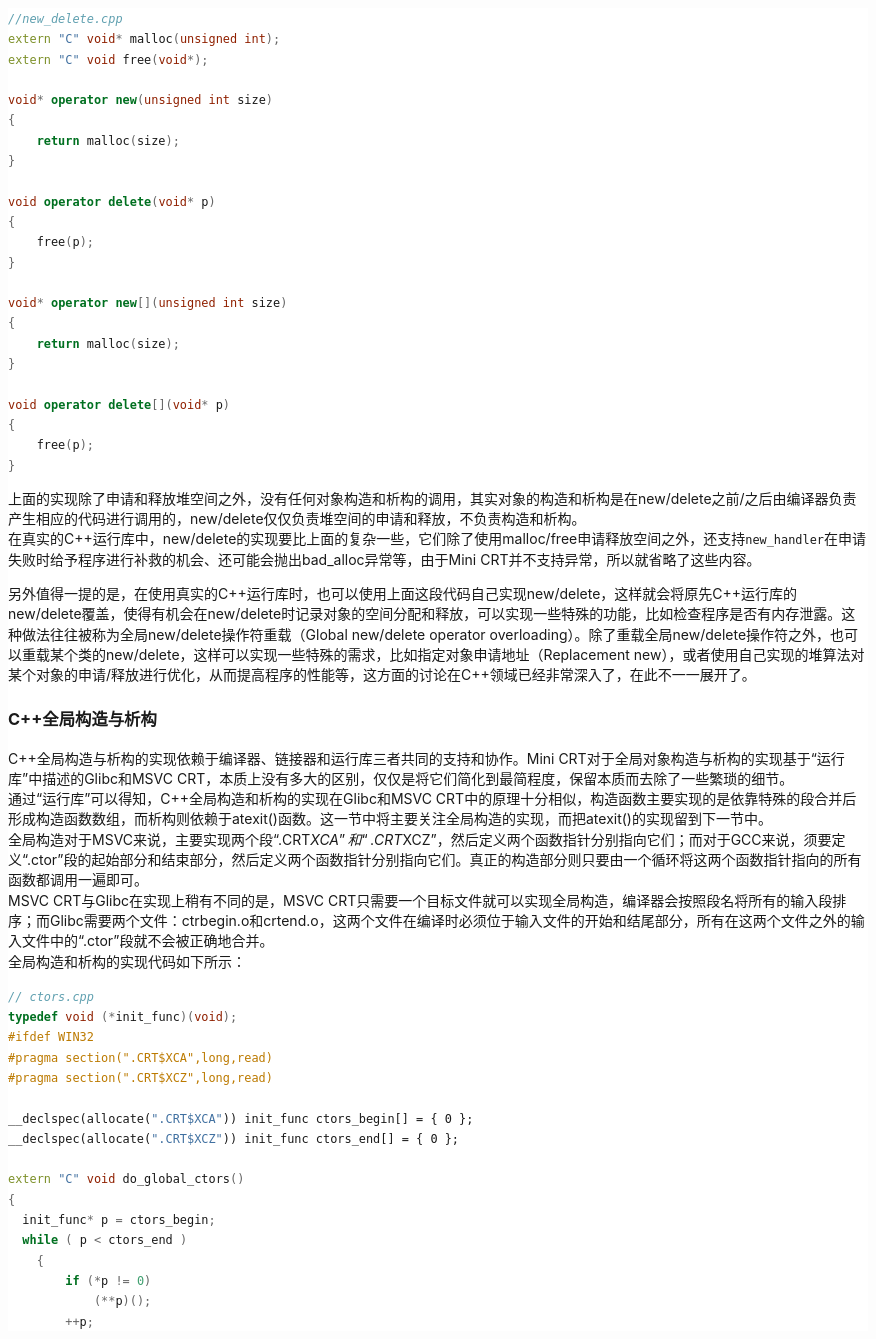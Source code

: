 ```cpp
//new_delete.cpp
extern "C" void* malloc(unsigned int);
extern "C" void free(void*);

void* operator new(unsigned int size)
{
    return malloc(size);
}

void operator delete(void* p)
{
    free(p);
}

void* operator new[](unsigned int size)
{
    return malloc(size);
}

void operator delete[](void* p)
{
    free(p);
}
```
上面的实现除了申请和释放堆空间之外，没有任何对象构造和析构的调用，其实对象的构造和析构是在new/delete之前/之后由编译器负责产生相应的代码进行调用的，new/delete仅仅负责堆空间的申请和释放，不负责构造和析构。  
在真实的C++运行库中，new/delete的实现要比上面的复杂一些，它们除了使用malloc/free申请释放空间之外，还支持`new_handler`在申请失败时给予程序进行补救的机会、还可能会抛出bad_alloc异常等，由于Mini CRT并不支持异常，所以就省略了这些内容。

另外值得一提的是，在使用真实的C++运行库时，也可以使用上面这段代码自己实现new/delete，这样就会将原先C++运行库的new/delete覆盖，使得有机会在new/delete时记录对象的空间分配和释放，可以实现一些特殊的功能，比如检查程序是否有内存泄露。这种做法往往被称为全局new/delete操作符重载（Global new/delete operator overloading）。除了重载全局new/delete操作符之外，也可以重载某个类的new/delete，这样可以实现一些特殊的需求，比如指定对象申请地址（Replacement new），或者使用自己实现的堆算法对某个对象的申请/释放进行优化，从而提高程序的性能等，这方面的讨论在C++领域已经非常深入了，在此不一一展开了。

### C++全局构造与析构

C++全局构造与析构的实现依赖于编译器、链接器和运行库三者共同的支持和协作。Mini CRT对于全局对象构造与析构的实现基于“运行库”中描述的Glibc和MSVC CRT，本质上没有多大的区别，仅仅是将它们简化到最简程度，保留本质而去除了一些繁琐的细节。  
通过“运行库”可以得知，C++全局构造和析构的实现在Glibc和MSVC CRT中的原理十分相似，构造函数主要实现的是依靠特殊的段合并后形成构造函数数组，而析构则依赖于atexit()函数。这一节中将主要关注全局构造的实现，而把atexit()的实现留到下一节中。  
全局构造对于MSVC来说，主要实现两个段“.CRT$XCA”和“.CRT$XCZ”，然后定义两个函数指针分别指向它们；而对于GCC来说，须要定义“.ctor”段的起始部分和结束部分，然后定义两个函数指针分别指向它们。真正的构造部分则只要由一个循环将这两个函数指针指向的所有函数都调用一遍即可。  
MSVC CRT与Glibc在实现上稍有不同的是，MSVC CRT只需要一个目标文件就可以实现全局构造，编译器会按照段名将所有的输入段排序；而Glibc需要两个文件：ctrbegin.o和crtend.o，这两个文件在编译时必须位于输入文件的开始和结尾部分，所有在这两个文件之外的输入文件中的“.ctor”段就不会被正确地合并。  
全局构造和析构的实现代码如下所示：

```cpp
// ctors.cpp
typedef void (*init_func)(void);
#ifdef WIN32
#pragma section(".CRT$XCA",long,read)
#pragma section(".CRT$XCZ",long,read)

__declspec(allocate(".CRT$XCA")) init_func ctors_begin[] = { 0 };
__declspec(allocate(".CRT$XCZ")) init_func ctors_end[] = { 0 };

extern "C" void do_global_ctors()
{
  init_func* p = ctors_begin;
  while ( p < ctors_end )
    {
        if (*p != 0)
            (**p)();
        ++p;
```